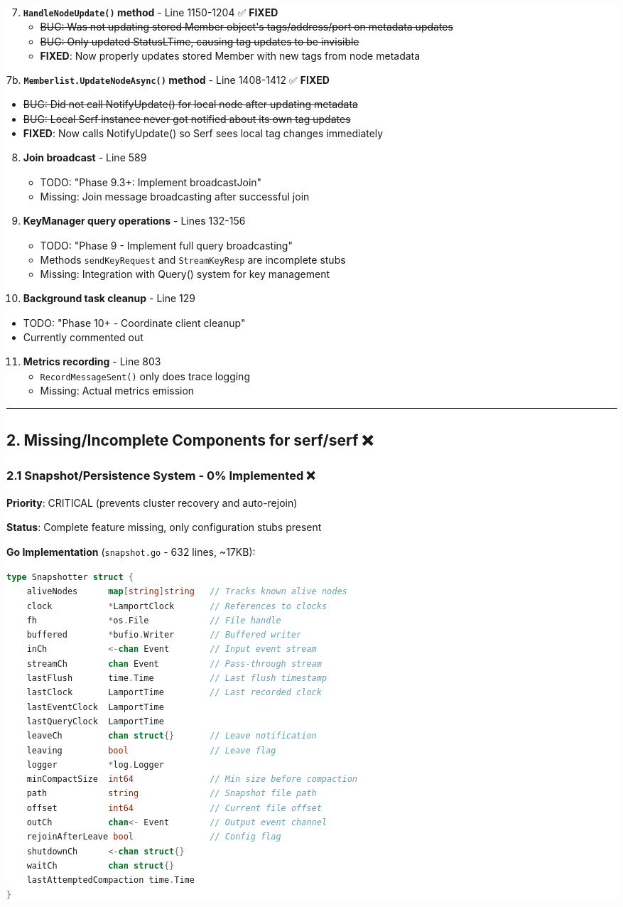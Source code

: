 7. **`HandleNodeUpdate()` method** - Line 1150-1204 ✅ **FIXED**
   - ~~BUG: Was not updating stored Member object's tags/address/port on metadata updates~~
   - ~~BUG: Only updated StatusLTime, causing tag updates to be invisible~~
   - **FIXED**: Now properly updates stored Member with new tags from node metadata

7b. **`Memberlist.UpdateNodeAsync()` method** - Line 1408-1412 ✅ **FIXED**
   - ~~BUG: Did not call NotifyUpdate() for local node after updating metadata~~
   - ~~BUG: Local Serf instance never got notified about its own tag updates~~
   - **FIXED**: Now calls NotifyUpdate() so Serf sees local tag changes immediately

8. **Join broadcast** - Line 589
   - TODO: "Phase 9.3+: Implement broadcastJoin"
   - Missing: Join message broadcasting after successful join

9. **KeyManager query operations** - Lines 132-156
   - TODO: "Phase 9 - Implement full query broadcasting"
   - Methods `sendKeyRequest` and `StreamKeyResp` are incomplete stubs
   - Missing: Integration with Query() system for key management

10. **Background task cleanup** - Line 129
   - TODO: "Phase 10+ - Coordinate client cleanup"
   - Currently commented out

11. **Metrics recording** - Line 803
    - `RecordMessageSent()` only does trace logging
    - Missing: Actual metrics emission

---

## 2. Missing/Incomplete Components for serf/serf ❌

### 2.1 Snapshot/Persistence System - 0% Implemented ❌

**Priority**: CRITICAL (prevents cluster recovery and auto-rejoin)

**Status**: Complete feature missing, only configuration stubs present

**Go Implementation** (`snapshot.go` - 632 lines, ~17KB):
```go
type Snapshotter struct {
    aliveNodes      map[string]string   // Tracks known alive nodes
    clock           *LamportClock       // References to clocks
    fh              *os.File            // File handle
    buffered        *bufio.Writer       // Buffered writer
    inCh            <-chan Event        // Input event stream
    streamCh        chan Event          // Pass-through stream
    lastFlush       time.Time           // Last flush timestamp
    lastClock       LamportTime         // Last recorded clock
    lastEventClock  LamportTime
    lastQueryClock  LamportTime
    leaveCh         chan struct{}       // Leave notification
    leaving         bool                // Leave flag
    logger          *log.Logger
    minCompactSize  int64               // Min size before compaction
    path            string              // Snapshot file path
    offset          int64               // Current file offset
    outCh           chan<- Event        // Output event channel
    rejoinAfterLeave bool               // Config flag
    shutdownCh      <-chan struct{}
    waitCh          chan struct{}
    lastAttemptedCompaction time.Time
}
```
